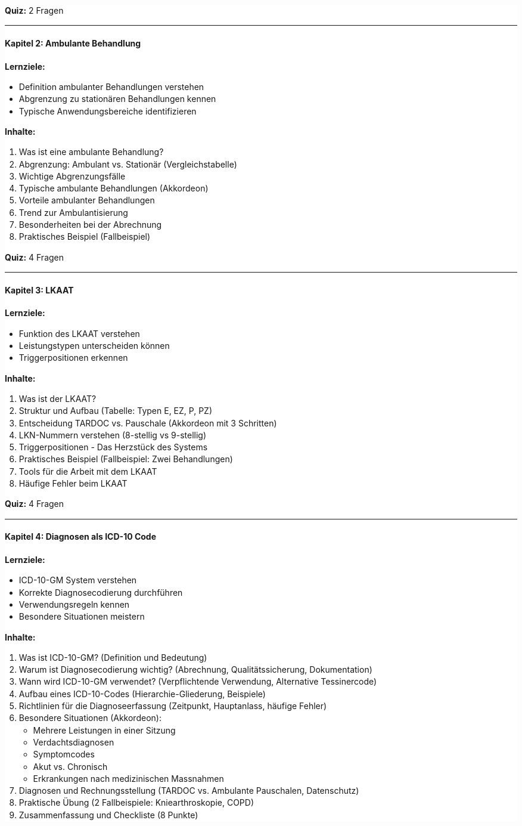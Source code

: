 **Quiz:** 2 Fragen

---

#### Kapitel 2: Ambulante Behandlung
**Lernziele:**
- Definition ambulanter Behandlungen verstehen
- Abgrenzung zu stationären Behandlungen kennen
- Typische Anwendungsbereiche identifizieren

**Inhalte:**
1. Was ist eine ambulante Behandlung?
2. Abgrenzung: Ambulant vs. Stationär (Vergleichstabelle)
3. Wichtige Abgrenzungsfälle
4. Typische ambulante Behandlungen (Akkordeon)
5. Vorteile ambulanter Behandlungen
6. Trend zur Ambulantisierung
7. Besonderheiten bei der Abrechnung
8. Praktisches Beispiel (Fallbeispiel)

**Quiz:** 4 Fragen

---

#### Kapitel 3: LKAAT
**Lernziele:**
- Funktion des LKAAT verstehen
- Leistungstypen unterscheiden können
- Triggerpositionen erkennen

**Inhalte:**
1. Was ist der LKAAT?
2. Struktur und Aufbau (Tabelle: Typen E, EZ, P, PZ)
3. Entscheidung TARDOC vs. Pauschale (Akkordeon mit 3 Schritten)
4. LKN-Nummern verstehen (8-stellig vs 9-stellig)
5. Triggerpositionen - Das Herzstück des Systems
6. Praktisches Beispiel (Fallbeispiel: Zwei Behandlungen)
7. Tools für die Arbeit mit dem LKAAT
8. Häufige Fehler beim LKAAT

**Quiz:** 4 Fragen

---

#### Kapitel 4: Diagnosen als ICD-10 Code
**Lernziele:**
- ICD-10-GM System verstehen
- Korrekte Diagnosecodierung durchführen
- Verwendungsregeln kennen
- Besondere Situationen meistern

**Inhalte:**
1. Was ist ICD-10-GM? (Definition und Bedeutung)
2. Warum ist Diagnosecodierung wichtig? (Abrechnung, Qualitätssicherung, Dokumentation)
3. Wann wird ICD-10-GM verwendet? (Verpflichtende Verwendung, Alternative Tessinercode)
4. Aufbau eines ICD-10-Codes (Hierarchie-Gliederung, Beispiele)
5. Richtlinien für die Diagnoseerfassung (Zeitpunkt, Hauptanlass, häufige Fehler)
6. Besondere Situationen (Akkordeon):
   - Mehrere Leistungen in einer Sitzung
   - Verdachtsdiagnosen
   - Symptomcodes
   - Akut vs. Chronisch
   - Erkrankungen nach medizinischen Massnahmen
7. Diagnosen und Rechnungsstellung (TARDOC vs. Ambulante Pauschalen, Datenschutz)
8. Praktische Übung (2 Fallbeispiele: Kniearthroskopie, COPD)
9. Zusammenfassung und Checkliste (8 Punkte)
